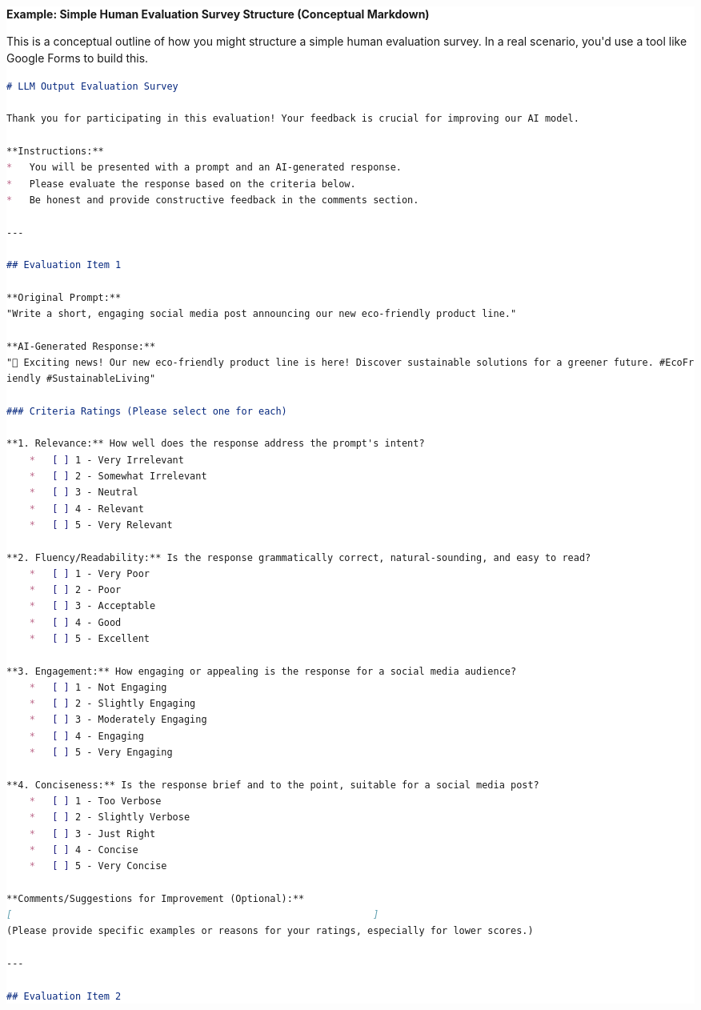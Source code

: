 **Example: Simple Human Evaluation Survey Structure (Conceptual Markdown)**

This is a conceptual outline of how you might structure a simple human evaluation survey. In a real scenario, you'd use a tool like Google Forms to build this.

```markdown
# LLM Output Evaluation Survey

Thank you for participating in this evaluation! Your feedback is crucial for improving our AI model.

**Instructions:**
*   You will be presented with a prompt and an AI-generated response.
*   Please evaluate the response based on the criteria below.
*   Be honest and provide constructive feedback in the comments section.

---

## Evaluation Item 1

**Original Prompt:**
"Write a short, engaging social media post announcing our new eco-friendly product line."

**AI-Generated Response:**
"🌿 Exciting news! Our new eco-friendly product line is here! Discover sustainable solutions for a greener future. #EcoFriendly #SustainableLiving"

### Criteria Ratings (Please select one for each)

**1. Relevance:** How well does the response address the prompt's intent?
    *   [ ] 1 - Very Irrelevant
    *   [ ] 2 - Somewhat Irrelevant
    *   [ ] 3 - Neutral
    *   [ ] 4 - Relevant
    *   [ ] 5 - Very Relevant

**2. Fluency/Readability:** Is the response grammatically correct, natural-sounding, and easy to read?
    *   [ ] 1 - Very Poor
    *   [ ] 2 - Poor
    *   [ ] 3 - Acceptable
    *   [ ] 4 - Good
    *   [ ] 5 - Excellent

**3. Engagement:** How engaging or appealing is the response for a social media audience?
    *   [ ] 1 - Not Engaging
    *   [ ] 2 - Slightly Engaging
    *   [ ] 3 - Moderately Engaging
    *   [ ] 4 - Engaging
    *   [ ] 5 - Very Engaging

**4. Conciseness:** Is the response brief and to the point, suitable for a social media post?
    *   [ ] 1 - Too Verbose
    *   [ ] 2 - Slightly Verbose
    *   [ ] 3 - Just Right
    *   [ ] 4 - Concise
    *   [ ] 5 - Very Concise

**Comments/Suggestions for Improvement (Optional):**
[                                                               ]
(Please provide specific examples or reasons for your ratings, especially for lower scores.)

---

## Evaluation Item 2
```
